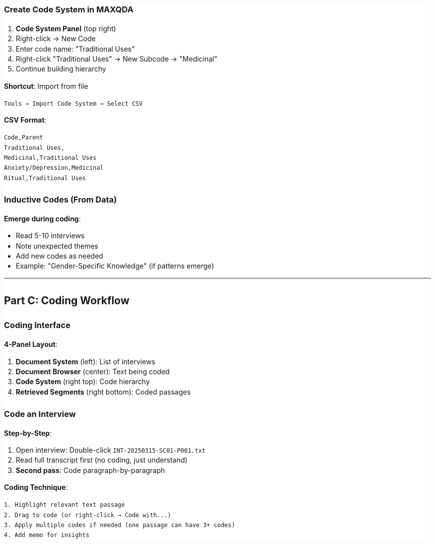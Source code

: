 ### Create Code System in MAXQDA

1. **Code System Panel** (top right)
2. Right-click → New Code
3. Enter code name: "Traditional Uses"
4. Right-click "Traditional Uses" → New Subcode → "Medicinal"
5. Continue building hierarchy

**Shortcut**: Import from file
```
Tools → Import Code System → Select CSV
```

**CSV Format**:
```csv
Code,Parent
Traditional Uses,
Medicinal,Traditional Uses
Anxiety/Depression,Medicinal
Ritual,Traditional Uses
```

### Inductive Codes (From Data)

**Emerge during coding**:
- Read 5-10 interviews
- Note unexpected themes
- Add new codes as needed
- Example: "Gender-Specific Knowledge" (if patterns emerge)

---

## Part C: Coding Workflow

### Coding Interface

**4-Panel Layout**:
1. **Document System** (left): List of interviews
2. **Document Browser** (center): Text being coded
3. **Code System** (right top): Code hierarchy
4. **Retrieved Segments** (right bottom): Coded passages

### Code an Interview

**Step-by-Step**:
1. Open interview: Double-click `INT-20250315-SC01-P001.txt`
2. Read full transcript first (no coding, just understand)
3. **Second pass**: Code paragraph-by-paragraph

**Coding Technique**:
```
1. Highlight relevant text passage
2. Drag to code (or right-click → Code with...)
3. Apply multiple codes if needed (one passage can have 3+ codes)
4. Add memo for insights
```
